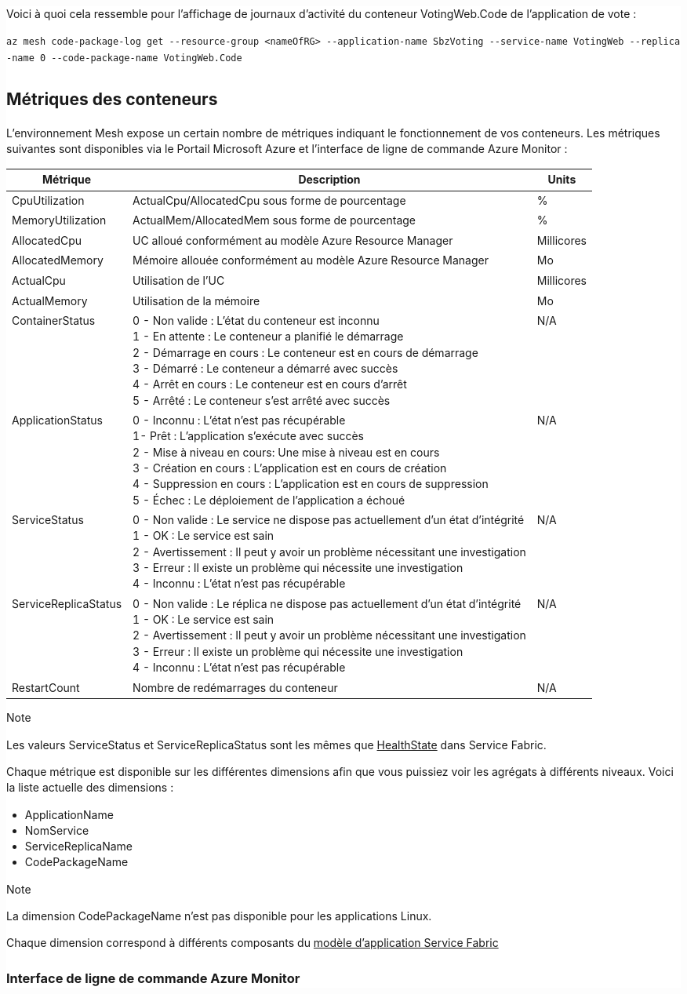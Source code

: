 Voici à quoi cela ressemble pour l’affichage de journaux d’activité du conteneur VotingWeb.Code de l’application de vote :

```cli
az mesh code-package-log get --resource-group <nameOfRG> --application-name SbzVoting --service-name VotingWeb --replica-name 0 --code-package-name VotingWeb.Code
```

## <a name="container-metrics"></a>Métriques des conteneurs 

L’environnement Mesh expose un certain nombre de métriques indiquant le fonctionnement de vos conteneurs. Les métriques suivantes sont disponibles via le Portail Microsoft Azure et l’interface de ligne de commande Azure Monitor :

| Métrique | Description | Units|
|----|----|----|
| CpuUtilization | ActualCpu/AllocatedCpu sous forme de pourcentage | % |
| MemoryUtilization | ActualMem/AllocatedMem sous forme de pourcentage | % |
| AllocatedCpu | UC alloué conformément au modèle Azure Resource Manager | Millicores |
| AllocatedMemory | Mémoire allouée conformément au modèle Azure Resource Manager | Mo |
| ActualCpu | Utilisation de l’UC | Millicores |
| ActualMemory | Utilisation de la mémoire | Mo |
| ContainerStatus | 0 - Non valide : L’état du conteneur est inconnu <br> 1 - En attente : Le conteneur a planifié le démarrage <br> 2 - Démarrage en cours : Le conteneur est en cours de démarrage <br> 3 - Démarré : Le conteneur a démarré avec succès <br> 4 - Arrêt en cours : Le conteneur est en cours d’arrêt <br> 5 - Arrêté : Le conteneur s’est arrêté avec succès | N/A |
| ApplicationStatus | 0 - Inconnu : L’état n’est pas récupérable <br> 1- Prêt : L’application s’exécute avec succès <br> 2 - Mise à niveau en cours: Une mise à niveau est en cours <br> 3 - Création en cours : L’application est en cours de création <br> 4 - Suppression en cours : L’application est en cours de suppression <br> 5 - Échec : Le déploiement de l’application a échoué | N/A |
| ServiceStatus | 0 - Non valide : Le service ne dispose pas actuellement d’un état d’intégrité <br> 1 - OK : Le service est sain  <br> 2 - Avertissement : Il peut y avoir un problème nécessitant une investigation <br> 3 - Erreur : Il existe un problème qui nécessite une investigation <br> 4 - Inconnu : L’état n’est pas récupérable | N/A |
| ServiceReplicaStatus | 0 - Non valide : Le réplica ne dispose pas actuellement d’un état d’intégrité <br> 1 - OK : Le service est sain  <br> 2 - Avertissement : Il peut y avoir un problème nécessitant une investigation <br> 3 - Erreur : Il existe un problème qui nécessite une investigation <br> 4 - Inconnu : L’état n’est pas récupérable | N/A | 
| RestartCount | Nombre de redémarrages du conteneur | N/A |

> [!NOTE]
> Les valeurs ServiceStatus et ServiceReplicaStatus sont les mêmes que [HealthState](/dotnet/api/system.fabric.health.healthstate?view=azure-dotnet) dans Service Fabric. 

Chaque métrique est disponible sur les différentes dimensions afin que vous puissiez voir les agrégats à différents niveaux. Voici la liste actuelle des dimensions :

* ApplicationName
* NomService
* ServiceReplicaName
* CodePackageName

> [!NOTE]
> La dimension CodePackageName n’est pas disponible pour les applications Linux. 

Chaque dimension correspond à différents composants du [modèle d’application Service Fabric](service-fabric-mesh-service-fabric-resources.md#applications-and-services)

### <a name="azure-monitor-cli"></a>Interface de ligne de commande Azure Monitor
